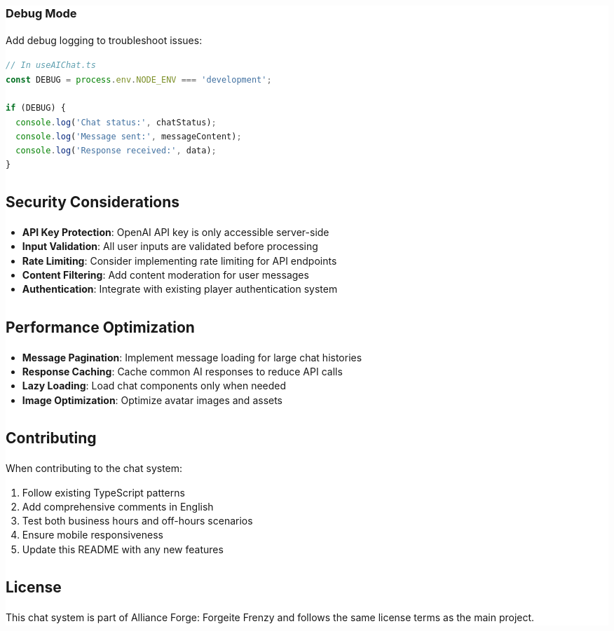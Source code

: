 ### Debug Mode

Add debug logging to troubleshoot issues:

```typescript
// In useAIChat.ts
const DEBUG = process.env.NODE_ENV === 'development';

if (DEBUG) {
  console.log('Chat status:', chatStatus);
  console.log('Message sent:', messageContent);
  console.log('Response received:', data);
}
```

## Security Considerations

- **API Key Protection**: OpenAI API key is only accessible server-side
- **Input Validation**: All user inputs are validated before processing
- **Rate Limiting**: Consider implementing rate limiting for API endpoints
- **Content Filtering**: Add content moderation for user messages
- **Authentication**: Integrate with existing player authentication system

## Performance Optimization

- **Message Pagination**: Implement message loading for large chat histories
- **Response Caching**: Cache common AI responses to reduce API calls
- **Lazy Loading**: Load chat components only when needed
- **Image Optimization**: Optimize avatar images and assets

## Contributing

When contributing to the chat system:

1. Follow existing TypeScript patterns
2. Add comprehensive comments in English
3. Test both business hours and off-hours scenarios
4. Ensure mobile responsiveness
5. Update this README with any new features

## License

This chat system is part of Alliance Forge: Forgeite Frenzy and follows the same license terms as the main project.